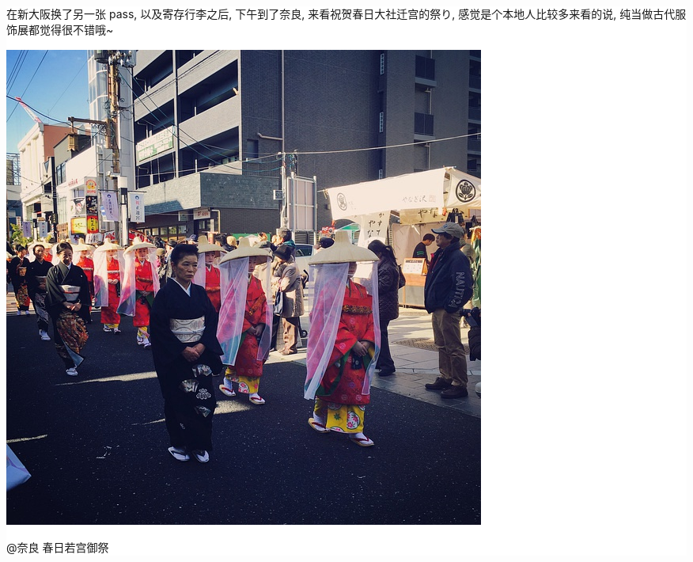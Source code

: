 
在新大阪换了另一张 pass, 以及寄存行李之后, 下午到了奈良, 来看祝贺春日大社迁宫的祭り, 感觉是个本地人比较多来看的说, 纯当做古代服饰展都觉得很不错哦~

![@奈良 春日若宫御祭](../../assets/images/shikoku/p39615945.jpg)

@奈良 春日若宫御祭


